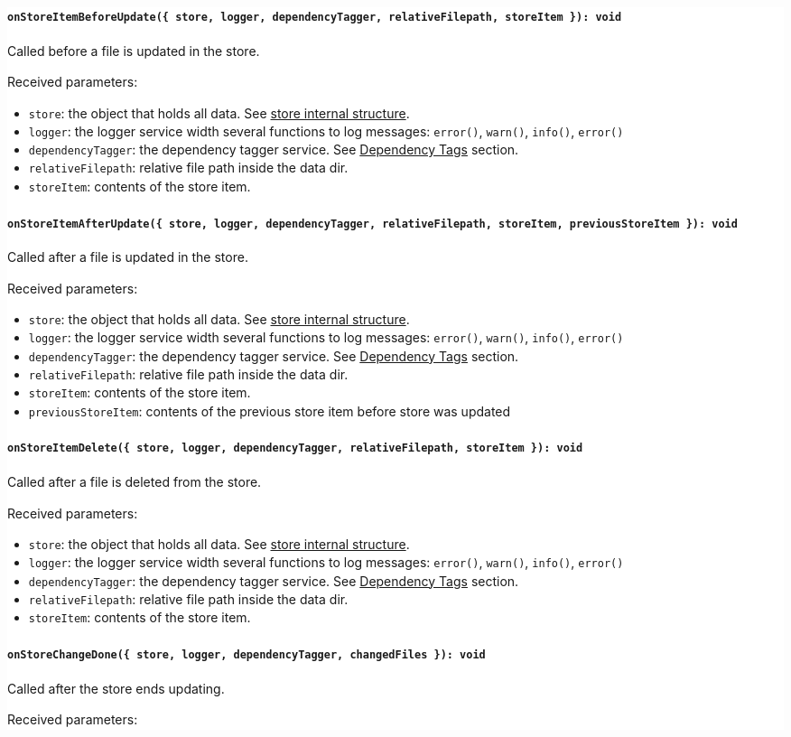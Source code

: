#### `onStoreItemBeforeUpdate({ store, logger, dependencyTagger, relativeFilepath, storeItem }): void`

Called before a file is updated in the store.

Received parameters:

- `store`: the object that holds all data. See [store internal structure](#store-internal-structure).
- `logger`: the logger service width several functions to log messages: `error()`, `warn()`, `info()`, `error()`
- `dependencyTagger`: the dependency tagger service. See [Dependency Tags](#dependency-tags) section.
- `relativeFilepath`: relative file path inside the data dir.
- `storeItem`: contents of the store item.

#### `onStoreItemAfterUpdate({ store, logger, dependencyTagger, relativeFilepath, storeItem, previousStoreItem }): void`

Called after a file is updated in the store.

Received parameters:

- `store`: the object that holds all data. See [store internal structure](#store-internal-structure).
- `logger`: the logger service width several functions to log messages: `error()`, `warn()`, `info()`, `error()`
- `dependencyTagger`: the dependency tagger service. See [Dependency Tags](#dependency-tags) section.
- `relativeFilepath`: relative file path inside the data dir.
- `storeItem`: contents of the store item.
- `previousStoreItem`: contents of the previous store item before store was updated

#### `onStoreItemDelete({ store, logger, dependencyTagger, relativeFilepath, storeItem }): void`

Called after a file is deleted from the store.

Received parameters:

- `store`: the object that holds all data. See [store internal structure](#store-internal-structure).
- `logger`: the logger service width several functions to log messages: `error()`, `warn()`, `info()`, `error()`
- `dependencyTagger`: the dependency tagger service. See [Dependency Tags](#dependency-tags) section.
- `relativeFilepath`: relative file path inside the data dir.
- `storeItem`: contents of the store item.

#### `onStoreChangeDone({ store, logger, dependencyTagger, changedFiles }): void`

Called after the store ends updating.

Received parameters:
